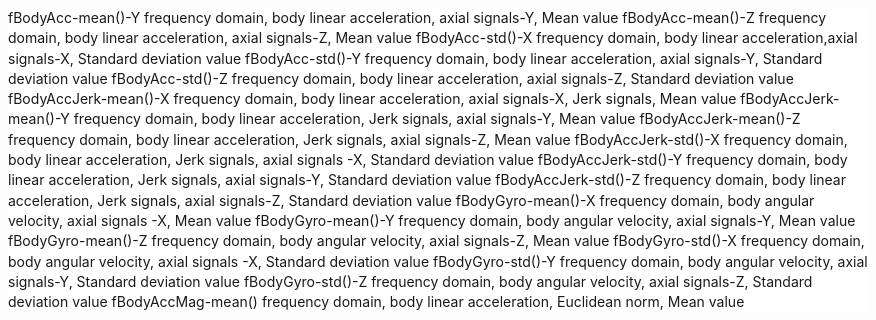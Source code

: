 <tr><td>fBodyAcc-mean()-Y  </td><td>     frequency domain, body linear acceleration, axial signals-Y,
                            Mean value</td><tr>
                            
<tr><td>fBodyAcc-mean()-Z</td><td>       frequency domain, body linear acceleration, axial signals-Z, 
                            Mean value</td><tr>
                            
<tr><td>fBodyAcc-std()-X   </td><td>     frequency domain, body linear acceleration,axial signals-X, 
                            Standard deviation value</td><tr>
                            
<tr><td>  fBodyAcc-std()-Y  </td><td>      frequency domain, body linear acceleration, axial signals-Y,  
                            Standard deviation value</td><tr>
                            
<tr><td>	fBodyAcc-std()-Z  </td><td>      frequency domain, body linear acceleration, axial signals-Z,
                            Standard deviation value</td><tr>
                            
<tr><td>fBodyAccJerk-mean()-X </td><td>  frequency domain, body linear acceleration, axial signals-X, 
                            Jerk signals, Mean value</td><tr>
                            
<tr><td>fBodyAccJerk-mean()-Y </td><td>  frequency domain, body linear acceleration, Jerk signals, 
                            axial signals-Y, Mean value
                            </td><tr>
<tr><td>fBodyAccJerk-mean()-Z   </td><td> frequency domain, body linear acceleration, Jerk signals, 
                            axial signals-Z, Mean value</td><tr>
                            
<tr><td>fBodyAccJerk-std()-X</td><td>   frequency domain, body linear acceleration, Jerk signals, 
                            axial signals -X, Standard deviation value
                            </td><tr>
<tr><td>fBodyAccJerk-std()-Y  </td><td>  frequency domain, body linear acceleration, Jerk signals, 
                            axial signals-Y, Standard deviation value</td><tr>
                            
<tr><td>fBodyAccJerk-std()-Z</td><td>    frequency domain, body linear acceleration, Jerk signals, 
                            axial signals-Z, Standard deviation value</td><tr>
                            
<tr><td>fBodyGyro-mean()-X  </td><td>    frequency domain, body angular velocity, axial signals -X, 
                            Mean value</td><tr>
                            
<tr><td>fBodyGyro-mean()-Y</td><td>      frequency domain, body angular velocity, axial signals-Y, 
                            Mean value</td><tr>
                            
<tr><td>fBodyGyro-mean()-Z </td><td>     frequency domain, body angular velocity, axial signals-Z, 
                            Mean value</td><tr>

<tr><td>fBodyGyro-std()-X  </td><td>     frequency domain, body angular velocity, axial signals -X,
                            Standard deviation value</td><tr>
                            
<tr><td>fBodyGyro-std()-Y  </td><td>     frequency domain, body angular velocity, axial signals-Y, 
                            Standard deviation value</td><tr>
                            
<tr><td>fBodyGyro-std()-Z </td><td>      frequency domain, body angular velocity, axial signals-Z, 
                            Standard deviation value</td><tr>
                            
<tr><td>fBodyAccMag-mean()</td><td>      frequency domain, body linear acceleration, Euclidean norm,
                            Mean value</td><tr>
                            